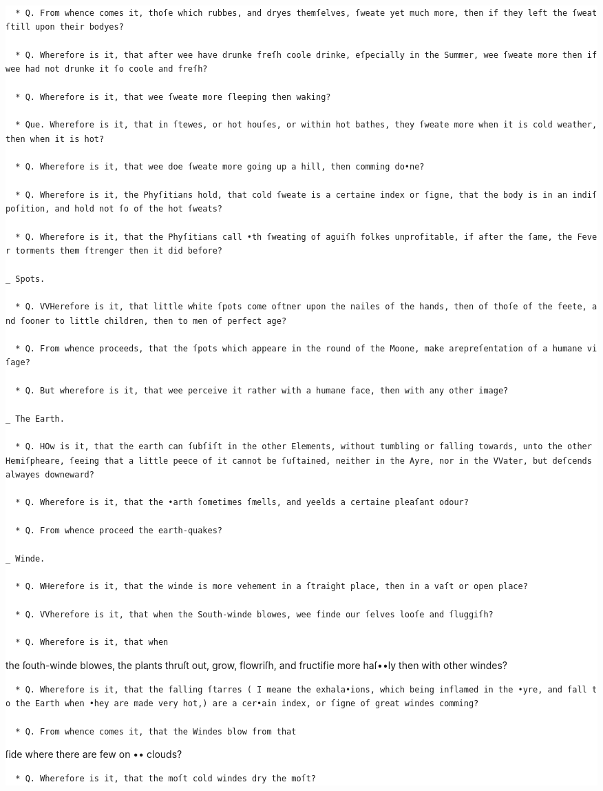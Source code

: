       * Q. From whence comes it, thoſe which rubbes, and dryes themſelves, ſweate yet much more, then if they left the ſweat ſtill upon their bodyes?

      * Q. Wherefore is it, that after wee have drunke freſh coole drinke, eſpecially in the Summer, wee ſweate more then if wee had not drunke it ſo coole and freſh?

      * Q. Wherefore is it, that wee ſweate more ſleeping then waking?

      * Que. Wherefore is it, that in ſtewes, or hot houſes, or within hot bathes, they ſweate more when it is cold weather, then when it is hot?

      * Q. Wherefore is it, that wee doe ſweate more going up a hill, then comming do•ne?

      * Q. Wherefore is it, the Phyſitians hold, that cold ſweate is a certaine index or ſigne, that the body is in an indiſpoſition, and hold not ſo of the hot ſweats?

      * Q. Wherefore is it, that the Phyſitians call •th ſweating of aguiſh folkes unprofitable, if after the ſame, the Fever torments them ſtrenger then it did before?

    _ Spots.

      * Q. VVHerefore is it, that little white ſpots come oftner upon the nailes of the hands, then of thoſe of the feete, and ſooner to little children, then to men of perfect age?

      * Q. From whence proceeds, that the ſpots which appeare in the round of the Moone, make arepreſentation of a humane viſage?

      * Q. But wherefore is it, that wee perceive it rather with a humane face, then with any other image?

    _ The Earth.

      * Q. HOw is it, that the earth can ſubſiſt in the other Elements, without tumbling or falling towards, unto the other Hemiſpheare, ſeeing that a little peece of it cannot be ſuſtained, neither in the Ayre, nor in the VVater, but deſcends alwayes downeward?

      * Q. Wherefore is it, that the •arth ſometimes ſmells, and yeelds a certaine pleaſant odour?

      * Q. From whence proceed the earth-quakes?

    _ Winde.

      * Q. WHerefore is it, that the winde is more vehement in a ſtraight place, then in a vaſt or open place?

      * Q. VVherefore is it, that when the South-winde blowes, wee finde our ſelves looſe and ſluggiſh?

      * Q. Wherefore is it, that when

the ſouth-winde blowes, the plants thruſt out, grow, flowriſh, and fructifie more haſ••ly then with other windes?

      * Q. Wherefore is it, that the falling ſtarres ( I meane the exhala•ions, which being inflamed in the •yre, and fall to the Earth when •hey are made very hot,) are a cer•ain index, or ſigne of great windes comming?

      * Q. From whence comes it, that the Windes blow from that

ſide where there are few on •• clouds?

      * Q. Wherefore is it, that the moſt cold windes dry the moſt?
